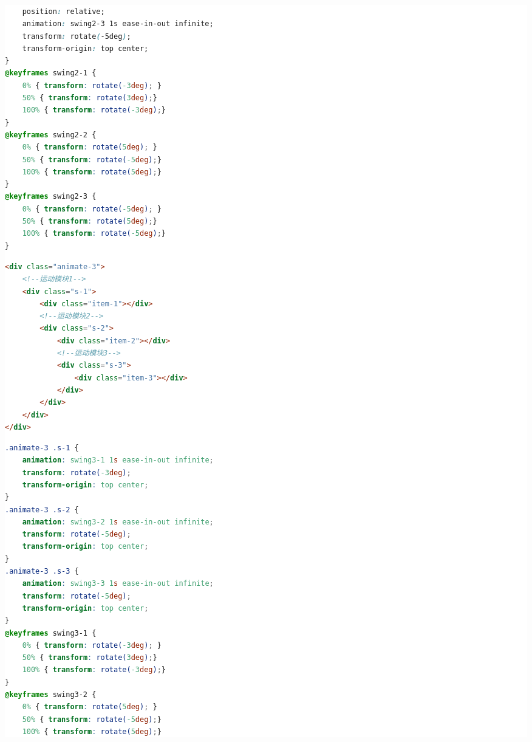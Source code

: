 ``` css
    position: relative;
    animation: swing2-3 1s ease-in-out infinite;
    transform: rotate(-5deg);
    transform-origin: top center;
}
@keyframes swing2-1 {
    0% { transform: rotate(-3deg); }
    50% { transform: rotate(3deg);}
    100% { transform: rotate(-3deg);}
}
@keyframes swing2-2 {
    0% { transform: rotate(5deg); }
    50% { transform: rotate(-5deg);}
    100% { transform: rotate(5deg);}
}
@keyframes swing2-3 {
    0% { transform: rotate(-5deg); }
    50% { transform: rotate(5deg);}
    100% { transform: rotate(-5deg);}
}
```

``` html
<div class="animate-3">
    <!--运动模块1-->
    <div class="s-1">
        <div class="item-1"></div>
        <!--运动模块2-->
        <div class="s-2">
            <div class="item-2"></div>
            <!--运动模块3-->
            <div class="s-3">
                <div class="item-3"></div>
            </div>
        </div>
    </div>
</div>
```

``` css
.animate-3 .s-1 {
    animation: swing3-1 1s ease-in-out infinite;
    transform: rotate(-3deg);
    transform-origin: top center;
}
.animate-3 .s-2 {
    animation: swing3-2 1s ease-in-out infinite;
    transform: rotate(-5deg);
    transform-origin: top center;
}
.animate-3 .s-3 {
    animation: swing3-3 1s ease-in-out infinite;
    transform: rotate(-5deg);
    transform-origin: top center;
}
@keyframes swing3-1 {
    0% { transform: rotate(-3deg); }
    50% { transform: rotate(3deg);}
    100% { transform: rotate(-3deg);}
}
@keyframes swing3-2 {
    0% { transform: rotate(5deg); }
    50% { transform: rotate(-5deg);}
    100% { transform: rotate(5deg);}
```